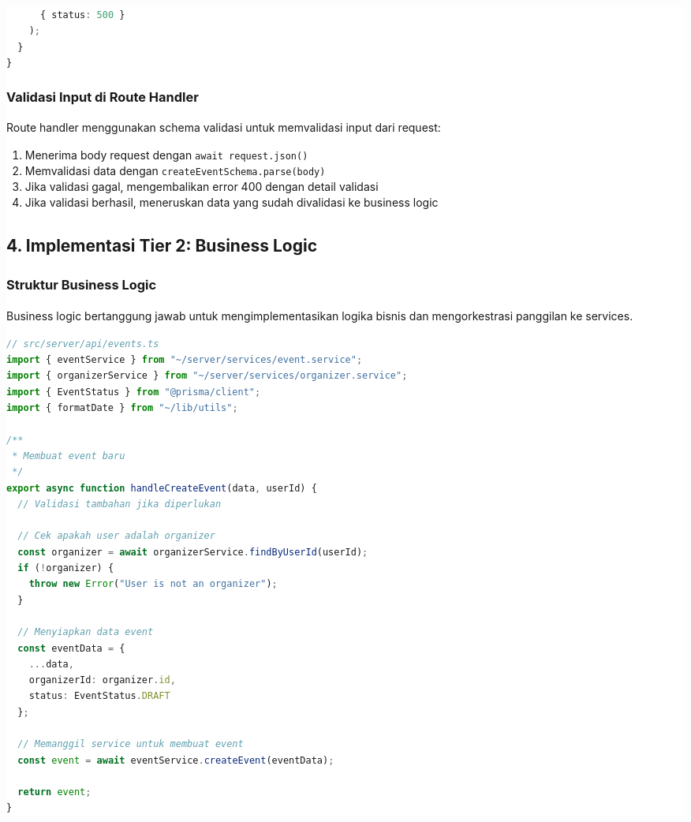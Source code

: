 ```typescript
      { status: 500 }
    );
  }
}
```

### Validasi Input di Route Handler

Route handler menggunakan schema validasi untuk memvalidasi input dari request:

1. Menerima body request dengan `await request.json()`
2. Memvalidasi data dengan `createEventSchema.parse(body)`
3. Jika validasi gagal, mengembalikan error 400 dengan detail validasi
4. Jika validasi berhasil, meneruskan data yang sudah divalidasi ke business logic

## 4. Implementasi Tier 2: Business Logic

### Struktur Business Logic

Business logic bertanggung jawab untuk mengimplementasikan logika bisnis dan mengorkestrasi panggilan ke services.

```typescript
// src/server/api/events.ts
import { eventService } from "~/server/services/event.service";
import { organizerService } from "~/server/services/organizer.service";
import { EventStatus } from "@prisma/client";
import { formatDate } from "~/lib/utils";

/**
 * Membuat event baru
 */
export async function handleCreateEvent(data, userId) {
  // Validasi tambahan jika diperlukan
  
  // Cek apakah user adalah organizer
  const organizer = await organizerService.findByUserId(userId);
  if (!organizer) {
    throw new Error("User is not an organizer");
  }
  
  // Menyiapkan data event
  const eventData = {
    ...data,
    organizerId: organizer.id,
    status: EventStatus.DRAFT
  };
  
  // Memanggil service untuk membuat event
  const event = await eventService.createEvent(eventData);
  
  return event;
}
```
